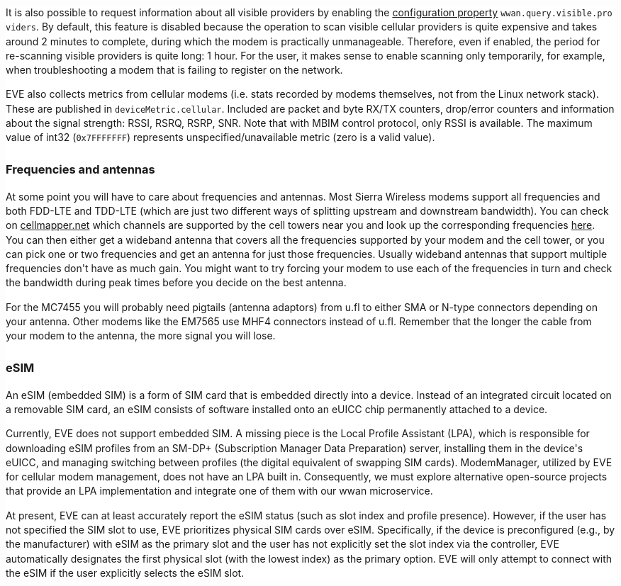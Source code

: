 It is also possible to request information about all visible providers by enabling
the [configuration property](CONFIG-PROPERTIES.md) `wwan.query.visible.providers`.
By default, this feature is disabled because the operation to scan visible cellular providers
is quite expensive and takes around 2 minutes to complete, during which the modem is practically
unmanageable. Therefore, even if enabled, the period for re-scanning visible providers
is quite long: 1 hour. For the user, it makes sense to enable scanning only temporarily,
for example, when troubleshooting a modem that is failing to register on the network.

EVE also collects metrics from cellular modems (i.e. stats recorded by modems themselves, not from the Linux
network stack). These are published in `deviceMetric.cellular`.  Included are packet and byte RX/TX
counters, drop/error counters and information about the signal strength: RSSI, RSRQ, RSRP, SNR.
Note that with MBIM control protocol, only RSSI is available. The maximum value of int32 (`0x7FFFFFFF`)
represents unspecified/unavailable metric (zero is a valid value).

### Frequencies and antennas

At some point you will have to care about frequencies and antennas. Most Sierra Wireless modems
support all frequencies and both FDD-LTE and TDD-LTE (which are just two different ways of splitting
upstream and downstream bandwidth). You can check on [cellmapper.net](https://www.cellmapper.net)
which channels are supported by the cell towers near you and look up the corresponding frequencies
[here](https://en.wikipedia.org/wiki/Cellular_frequencies).
You can then either get a wideband antenna that covers all the frequencies supported
by your modem and the cell tower, or you can pick one or two frequencies and get an antenna
for just those frequencies. Usually wideband antennas that support multiple frequencies
don't have as much gain. You might want to try forcing your modem to use each of the frequencies
in turn and check the bandwidth during peak times before you decide on the best antenna.

For the MC7455 you will probably need pigtails (antenna adaptors) from u.fl to either SMA or N-type
connectors depending on your antenna. Other modems like the EM7565 use MHF4 connectors
instead of u.fl. Remember that the longer the cable from your modem to the antenna, the more signal
you will lose.

### eSIM

An eSIM (embedded SIM) is a form of SIM card that is embedded directly into a device. Instead of
an integrated circuit located on a removable SIM card, an eSIM consists of software installed
onto an eUICC chip permanently attached to a device.

Currently, EVE does not support embedded SIM. A missing piece is the Local Profile Assistant (LPA),
which is responsible for downloading eSIM profiles from an SM-DP+ (Subscription Manager Data
Preparation) server, installing them in the device's eUICC, and managing switching between profiles
(the digital equivalent of swapping SIM cards). ModemManager, utilized by EVE for cellular modem
management, does not have an LPA built in. Consequently, we must explore alternative open-source
projects that provide an LPA implementation and integrate one of them with our wwan microservice.

At present, EVE can at least accurately report the eSIM status (such as slot index and profile
presence). However, if the user has not specified the SIM slot to use, EVE prioritizes physical SIM
cards over eSIM. Specifically, if the device is preconfigured (e.g., by the manufacturer) with eSIM
as the primary slot and the user has not explicitly set the slot index via the controller, EVE
automatically designates the first physical slot (with the lowest index) as the primary option.
EVE will only attempt to connect with the eSIM if the user explicitly selects the eSIM slot.
